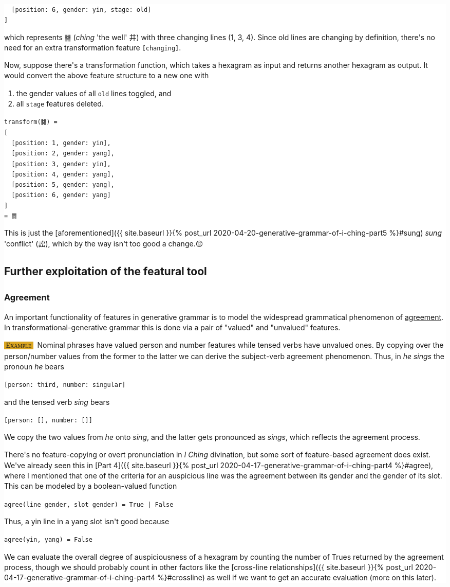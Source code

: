 ```
  [position: 6, gender: yin, stage: old]
]
```
which <a id="ching"></a>represents ䷯ (_ching_ 'the well' <span class="hanyu">井</span>) with three changing lines (1, 3, 4). Since old lines are changing by definition, there's no need for an extra transformation feature `[changing]`.

Now, suppose there's a transformation function, which takes a hexagram as input and returns another hexagram as output. It would convert the above feature structure to a new one with
1. the gender values of all `old` lines toggled, and
2. all `stage` features deleted.

```
transform(䷯) =
[
  [position: 1, gender: yin],
  [position: 2, gender: yang],
  [position: 3, gender: yin],
  [position: 4, gender: yang],
  [position: 5, gender: yang],
  [position: 6, gender: yang]
]
= ䷅
```
This is just the [aforementioned]({{ site.baseurl }}{% post_url 2020-04-20-generative-grammar-of-i-ching-part5 %}#sung) _sung_ 'conflict' (<span class="hanyu">訟</span>), which by the way isn't too good a change.😔

## Further exploitation of the featural tool
### Agreement
An important functionality of features in generative grammar is to model the widespread grammatical phenomenon of [agreement](https://en.wikipedia.org/wiki/Agreement_(linguistics)). In transformational-generative grammar this is done via a pair of "valued" and "unvalued" features.

<span style="font-family:serif; font-variant:small-caps; background-color:GoldenRod;">&nbsp;Example&nbsp;</span> &nbsp;Nominal phrases have valued person and number features while tensed verbs have unvalued ones. By copying over the person/number values from the former to the latter we can derive the subject-verb agreement phenomenon. Thus, in _he sings_ the pronoun _he_ bears
```
[person: third, number: singular]
```
and the tensed verb _sing_ bears
```
[person: [], number: []]
```
We copy the two values from _he_ onto _sing_, and the latter gets pronounced as _sings_, which reflects the agreement process.

There's no feature-copying or overt pronunciation in _I Ching_ divination, but some sort of feature-based agreement does exist. We've already seen this in [Part 4]({{ site.baseurl }}{% post_url 2020-04-17-generative-grammar-of-i-ching-part4 %}#agree), where I mentioned that one of the criteria for an auspicious line was the agreement between its gender and the gender of its slot. This can be modeled by a boolean-valued function
```
agree(line gender, slot gender) = True | False
```
Thus, a yin line in a yang slot isn't good because
```
agree(yin, yang) = False
```
We can evaluate the overall degree of auspiciousness of a hexagram by counting the number of Trues returned by the agreement process, though we should probably count in other factors like the [cross-line relationships]({{ site.baseurl }}{% post_url 2020-04-17-generative-grammar-of-i-ching-part4 %}#crossline) as well if we want to get an accurate evaluation (more on this later).
